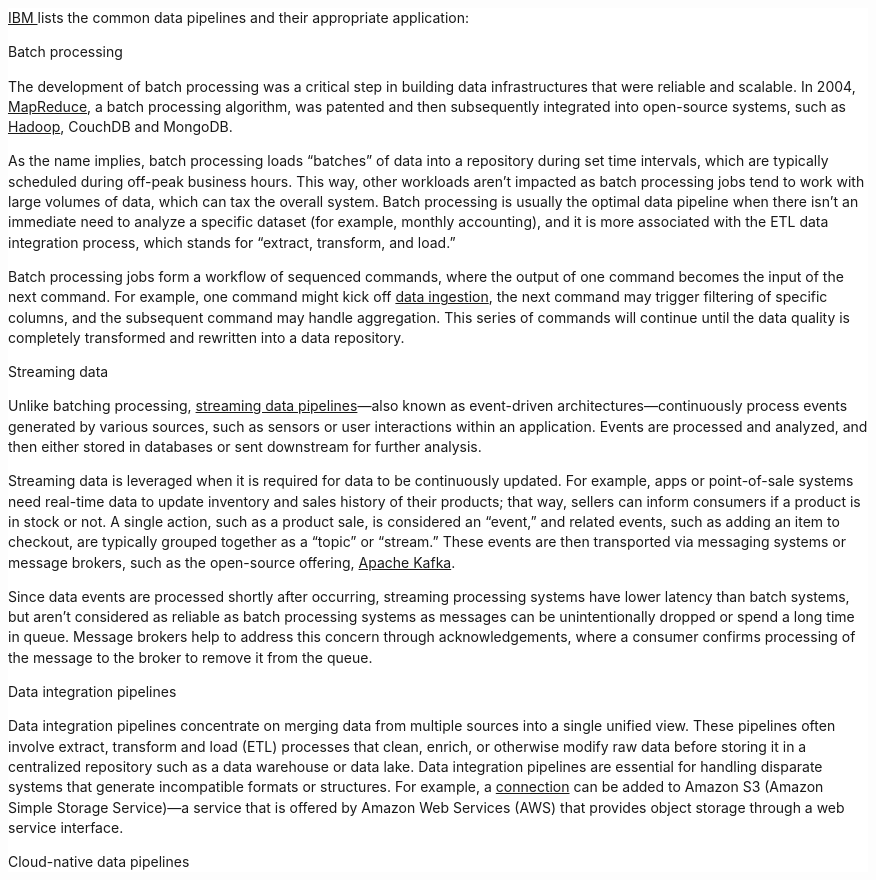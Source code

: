 [IBM ](https://www.ibm.com/think/topics/data-pipeline)lists the common data pipelines and their appropriate application:

Batch processing

The development of batch processing was a critical step in building data infrastructures that were reliable and scalable. In 2004, [MapReduce](https://www.ibm.com/topics/mapreduce), a batch processing algorithm, was patented and then subsequently integrated into open-source systems, such as [Hadoop](https://www.ibm.com/topics/hadoop), CouchDB and MongoDB.

As the name implies, batch processing loads “batches” of data into a repository during set time intervals, which are typically scheduled during off-peak business hours. This way, other workloads aren’t impacted as batch processing jobs tend to work with large volumes of data, which can tax the overall system. Batch processing is usually the optimal data pipeline when there isn’t an immediate need to analyze a specific dataset (for example, monthly accounting), and it is more associated with the ETL data integration process, which stands for “extract, transform, and load.”

Batch processing jobs form a workflow of sequenced commands, where the output of one command becomes the input of the next command. For example, one command might kick off [data ingestion](https://www.ibm.com/think/topics/data-ingestion), the next command may trigger filtering of specific columns, and the subsequent command may handle aggregation. This series of commands will continue until the data quality is completely transformed and rewritten into a data repository.

Streaming data

Unlike batching processing, [streaming data pipelines](https://www.ibm.com/think/topics/data-pipeline-types)—also known as event-driven architectures—continuously process events generated by various sources, such as sensors or user interactions within an application. Events are processed and analyzed, and then either stored in databases or sent downstream for further analysis.

Streaming data is leveraged when it is required for data to be continuously updated. For example, apps or point-of-sale systems need real-time data to update inventory and sales history of their products; that way, sellers can inform consumers if a product is in stock or not. A single action, such as a product sale, is considered an “event,” and related events, such as adding an item to checkout, are typically grouped together as a “topic” or “stream.” These events are then transported via messaging systems or message brokers, such as the open-source offering, [Apache Kafka](https://www.ibm.com/think/topics/apache-kafka).

Since data events are processed shortly after occurring, streaming processing systems have lower latency than batch systems, but aren’t considered as reliable as batch processing systems as messages can be unintentionally dropped or spend a long time in queue. Message brokers help to address this concern through acknowledgements, where a consumer confirms processing of the message to the broker to remove it from the queue.

Data integration pipelines

Data integration pipelines concentrate on merging data from multiple sources into a single unified view. These pipelines often involve extract, transform and load (ETL) processes that clean, enrich, or otherwise modify raw data before storing it in a centralized repository such as a data warehouse or data lake. Data integration pipelines are essential for handling disparate systems that generate incompatible formats or structures. For example, a [connection](https://dataplatform.cloud.ibm.com/docs/content/wsj/manage-data/conn-amazon-s3.html?context=cpdaas&audience=wdp) can be added to Amazon S3 (Amazon Simple Storage Service)—a service that is offered by Amazon Web Services (AWS) that provides object storage through a web service interface.

Cloud-native data pipelines
